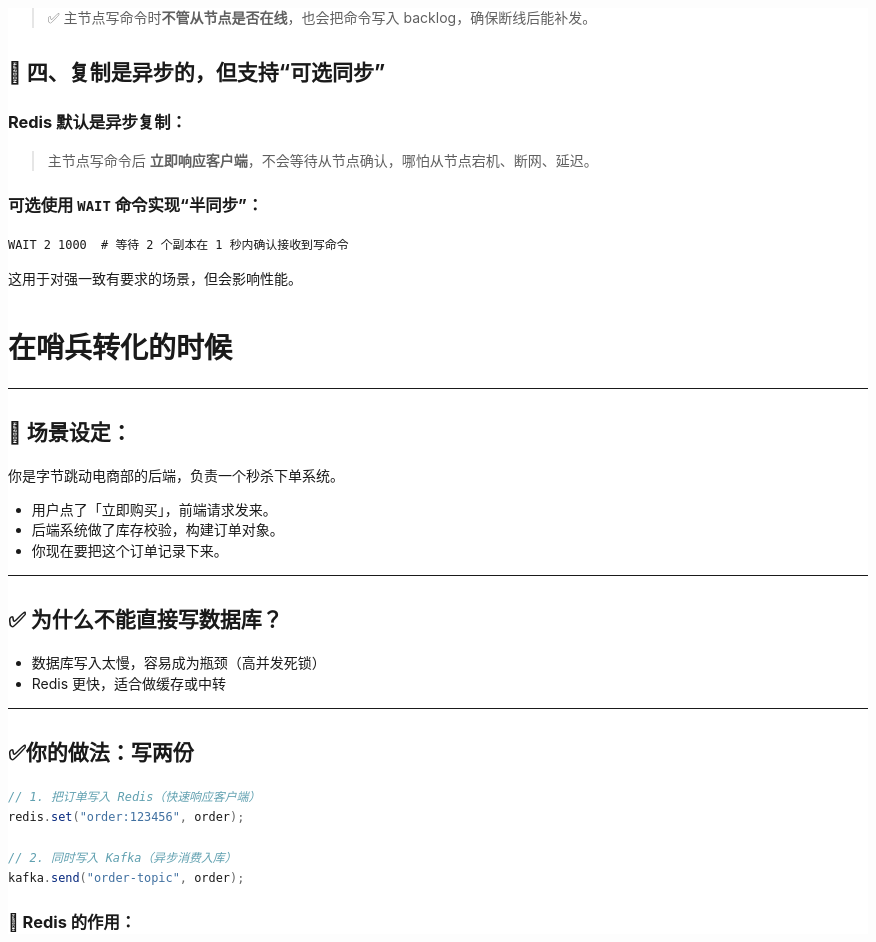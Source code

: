> ✅ 主节点写命令时**不管从节点是否在线**，也会把命令写入 backlog，确保断线后能补发。

## 🧩 四、复制是异步的，但支持“可选同步”

### Redis 默认是**异步复制**：

> 主节点写命令后 **立即响应客户端**，不会等待从节点确认，哪怕从节点宕机、断网、延迟。

### 可选使用 `WAIT` 命令实现“半同步”：

```
WAIT 2 1000  # 等待 2 个副本在 1 秒内确认接收到写命令
```

这用于对强一致有要求的场景，但会影响性能。





# 在哨兵转化的时候

------

## 📌 场景设定：

你是字节跳动电商部的后端，负责一个秒杀下单系统。

- 用户点了「立即购买」，前端请求发来。
- 后端系统做了库存校验，构建订单对象。
- 你现在要把这个订单记录下来。

------

## ✅ 为什么不能直接写数据库？

- 数据库写入太慢，容易成为瓶颈（高并发死锁）
- Redis 更快，适合做缓存或中转

------

## ✅你的做法：写两份

```java
// 1. 把订单写入 Redis（快速响应客户端）
redis.set("order:123456", order);

// 2. 同时写入 Kafka（异步消费入库）
kafka.send("order-topic", order);
```

### 🎯 Redis 的作用：
